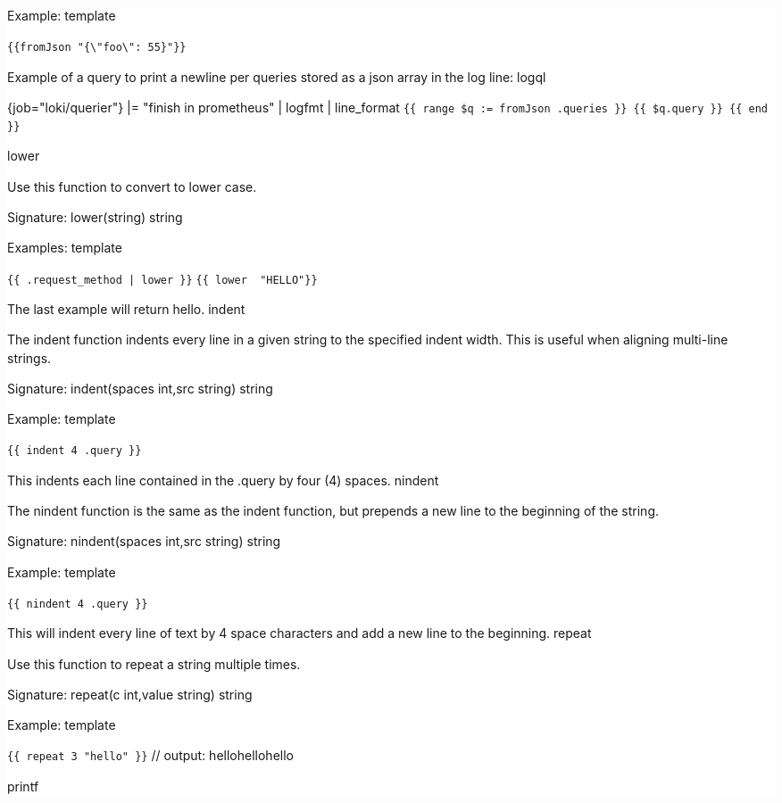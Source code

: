 Example:
template

`{{fromJson "{\"foo\": 55}"}}`

Example of a query to print a newline per queries stored as a json array in the log line:
logql

{job="loki/querier"} |= "finish in prometheus" | logfmt | line_format `{{ range $q := fromJson .queries }} {{ $q.query }} {{ end }}`

lower

Use this function to convert to lower case.

Signature: lower(string) string

Examples:
template

`{{ .request_method | lower }}`
`{{ lower  "HELLO"}}`

The last example will return hello.
indent

The indent function indents every line in a given string to the specified indent width. This is useful when aligning multi-line strings.

Signature: indent(spaces int,src string) string

Example:
template

`{{ indent 4 .query }}`

This indents each line contained in the .query by four (4) spaces.
nindent

The nindent function is the same as the indent function, but prepends a new line to the beginning of the string.

Signature: nindent(spaces int,src string) string

Example:
template

`{{ nindent 4 .query }}`

This will indent every line of text by 4 space characters and add a new line to the beginning.
repeat

Use this function to repeat a string multiple times.

Signature: repeat(c int,value string) string

Example:
template

`{{ repeat 3 "hello" }}` // output: hellohellohello

printf
